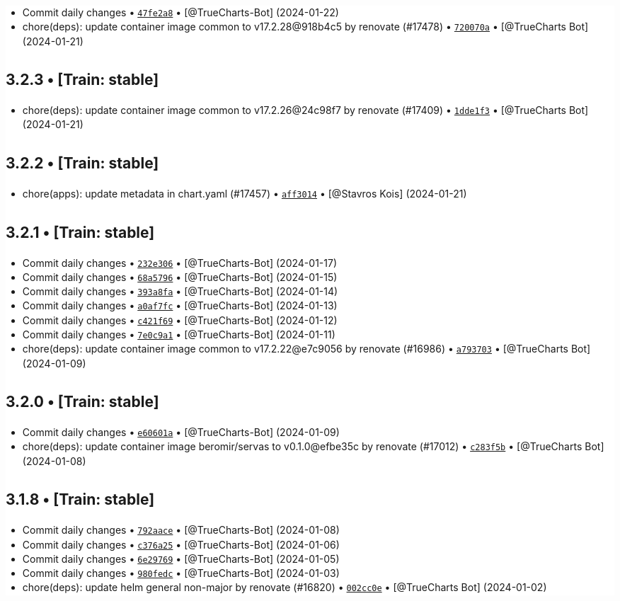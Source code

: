 - Commit daily changes • [`47fe2a8`](https://github.com/trueforge-org/truecharts/commit/47fe2a803bb21c952625554997d4e26d39450914) • [@TrueCharts-Bot] (2024-01-22)
- chore(deps): update container image common to v17.2.28@918b4c5 by renovate (#17478) • [`720070a`](https://github.com/trueforge-org/truecharts/commit/720070abccc3b50f73818d6fead48dc298458953) • [@TrueCharts Bot] (2024-01-21)

## 3.2.3 • [Train: stable]

- chore(deps): update container image common to v17.2.26@24c98f7 by renovate (#17409) • [`1dde1f3`](https://github.com/trueforge-org/truecharts/commit/1dde1f362472fc4f63021211c29e6eb39b70a290) • [@TrueCharts Bot] (2024-01-21)

## 3.2.2 • [Train: stable]

- chore(apps): update metadata in chart.yaml (#17457) • [`aff3014`](https://github.com/trueforge-org/truecharts/commit/aff301426cb11e42435fca5408f8e4f77c5dabfa) • [@Stavros Kois] (2024-01-21)

## 3.2.1 • [Train: stable]

- Commit daily changes • [`232e306`](https://github.com/trueforge-org/truecharts/commit/232e306e77f22aee4e8caf2452b271d2b4a33ea6) • [@TrueCharts-Bot] (2024-01-17)
- Commit daily changes • [`68a5796`](https://github.com/trueforge-org/truecharts/commit/68a579645dc6f645cd3702dc08aa85f964eaabd2) • [@TrueCharts-Bot] (2024-01-15)
- Commit daily changes • [`393a8fa`](https://github.com/trueforge-org/truecharts/commit/393a8fafee9c623c17e4d129e5592c0971d53c4a) • [@TrueCharts-Bot] (2024-01-14)
- Commit daily changes • [`a0af7fc`](https://github.com/trueforge-org/truecharts/commit/a0af7fc5dbe4a089ec7a22913c8d36ec5901ba99) • [@TrueCharts-Bot] (2024-01-13)
- Commit daily changes • [`c421f69`](https://github.com/trueforge-org/truecharts/commit/c421f692da118e1515fd6c5f5f728af8f592db50) • [@TrueCharts-Bot] (2024-01-12)
- Commit daily changes • [`7e0c9a1`](https://github.com/trueforge-org/truecharts/commit/7e0c9a152f7e7bf41459c33a1020acd283e282ea) • [@TrueCharts-Bot] (2024-01-11)
- chore(deps): update container image common to v17.2.22@e7c9056 by renovate (#16986) • [`a793703`](https://github.com/trueforge-org/truecharts/commit/a793703e32434623569f91711ab1ea1f63bf2d40) • [@TrueCharts Bot] (2024-01-09)

## 3.2.0 • [Train: stable]

- Commit daily changes • [`e60601a`](https://github.com/trueforge-org/truecharts/commit/e60601af8b66c2cc869e314098cf0bc43dfb55c8) • [@TrueCharts-Bot] (2024-01-09)
- chore(deps): update container image beromir/servas to v0.1.0@efbe35c by renovate (#17012) • [`c283f5b`](https://github.com/trueforge-org/truecharts/commit/c283f5bd3b3a100789754120e07841aa136d45a1) • [@TrueCharts Bot] (2024-01-08)

## 3.1.8 • [Train: stable]

- Commit daily changes • [`792aace`](https://github.com/trueforge-org/truecharts/commit/792aace6379e941d08dcef609a79098199a3cf14) • [@TrueCharts-Bot] (2024-01-08)
- Commit daily changes • [`c376a25`](https://github.com/trueforge-org/truecharts/commit/c376a256ee925e1d295ae1900a00a244693b5873) • [@TrueCharts-Bot] (2024-01-06)
- Commit daily changes • [`6e29769`](https://github.com/trueforge-org/truecharts/commit/6e29769f758a5286eab8a9c6c67ef3e4e3b0ab3e) • [@TrueCharts-Bot] (2024-01-05)
- Commit daily changes • [`980fedc`](https://github.com/trueforge-org/truecharts/commit/980fedc5a3e569aa8e8e063b7425a955886c2d53) • [@TrueCharts-Bot] (2024-01-03)
- chore(deps): update helm general non-major by renovate (#16820) • [`002cc0e`](https://github.com/trueforge-org/truecharts/commit/002cc0e52123f1ff2d0e076668b5f5dc935ebdcf) • [@TrueCharts Bot] (2024-01-02)
